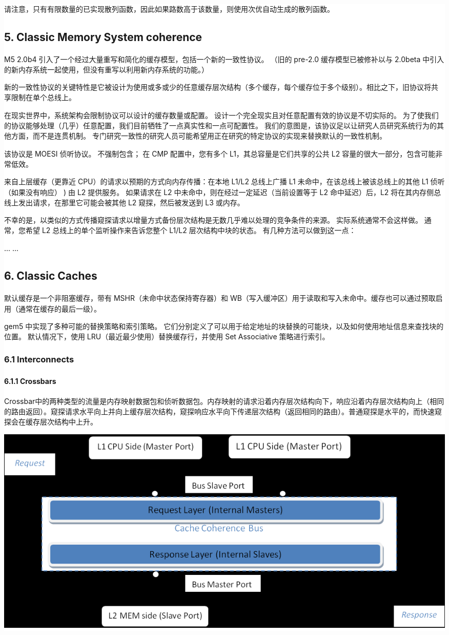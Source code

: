请注意，只有有限数量的已实现散列函数，因此如果路数高于该数量，则使用次优自动生成的散列函数。

## 5. Classic Memory System coherence

M5 2.0b4 引入了一个经过大量重写和简化的缓存模型，包括一个新的一致性协议。 （旧的 pre-2.0 缓存模型已被修补以与 2.0beta 中引入的新内存系统一起使用，但没有重写以利用新内存系统的功能。）

新的一致性协议的关键特性是它被设计为使用或多或少的任意缓存层次结构（多个缓存，每个缓存位于多个级别）。相比之下，旧协议将共享限制在单个总线上。

在现实世界中，系统架构会限制协议可以设计的缓存数量或配置。 设计一个完全现实且对任意配置有效的协议是不切实际的。 为了使我们的协议能够处理（几乎）任意配置，我们目前牺牲了一点真实性和一点可配置性。 我们的意图是，该协议足以让研究人员研究系统行为的其他方面，而不是连贯机制。 专门研究一致性的研究人员可能希望用正在研究的特定协议的实现来替换默认的一致性机制。

该协议是 MOESI 侦听协议。 不强制包含； 在 CMP 配置中，您有多个 L1，其总容量是它们共享的公共 L2 容量的很大一部分，包含可能非常低效。

来自上层缓存（更靠近 CPU）的请求以预期的方式向内存传播：在本地 L1/L2 总线上广播 L1 未命中，在该总线上被该总线上的其他 L1 侦听（如果没有响应） ) 由 L2 提供服务。 如果请求在 L2 中未命中，则在经过一定延迟（当前设置等于 L2 命中延迟）后，L2 将在其内存侧总线上发出请求，在那里它可能会被其他 L2 窥探，然后被发送到 L3 或内存。

不幸的是，以类似的方式传播窥探请求以增量方式备份层次结构是无数几乎难以处理的竞争条件的来源。 实际系统通常不会这样做。 通常，您希望 L2 总线上的单个监听操作来告诉您整个 L1/L2 层次结构中块的状态。 有几种方法可以做到这一点：

... ...

## 6. Classic Caches

默认缓存是一个非阻塞缓存，带有 MSHR（未命中状态保持寄存器）和 WB（写入缓冲区）用于读取和写入未命中。缓存也可以通过预取启用（通常在缓存的最后一级）。

gem5 中实现了多种可能的替换策略和索引策略。 它们分别定义了可以用于给定地址的块替换的可能块，以及如何使用地址信息来查找块的位置。 默认情况下，使用 LRU（最近最少使用）替换缓存行，并使用 Set Associative 策略进行索引。

### 6.1 Interconnects

#### 6.1.1 Crossbars

Crossbar中的两种类型的流量是内存映射数据包和侦听数据包。内存映射的请求沿着内存层次结构向下，响应沿着内存层次结构向上（相同的路由返回）。窥探请求水平向上并向上缓存层次结构，窥探响应水平向下传递层次结构（返回相同的路由）。普通窥探是水平的，而快速窥探会在缓存层次结构中上升。

![](./Analysis-of-gem5-Memory-System/2022-03-03-20-06-29.png)

